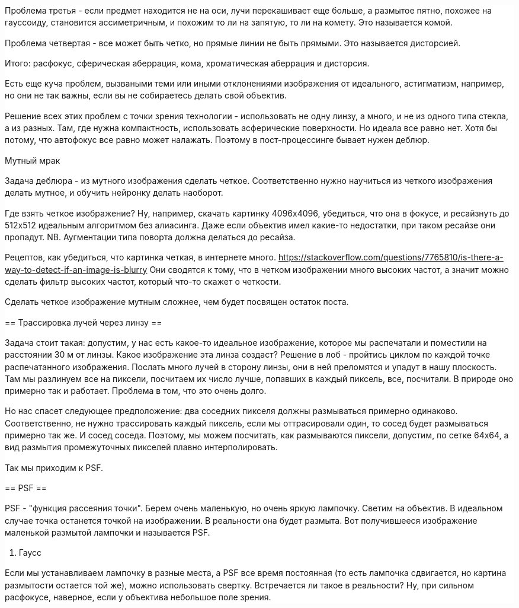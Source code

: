 Проблема третья - если предмет находится не на оси, лучи перекашивает еще больше, а размытое пятно, похожее на гауссоиду, становится ассиметричным, и похожим то ли на запятую, то ли на комету. Это называется комой.

Проблема четвертая - все может быть четко, но прямые линии не быть прямыми. Это называется дисторсией.

Итого: расфокус, сферическая аберрация, кома, хроматическая аберрация и дисторсия.

Есть еще куча проблем, вызваными теми или иными отклонениями изображения от идеального, астигматизм, например, но они не так важны, если вы не собираетесь делать свой объектив.

Решение всех этих проблем с точки зрения технологии - использовать не одну линзу, а много, и не из одного типа стекла, а из разных. Там, где нужна компактность, использовать асферические поверхности. Но идеала все равно нет. Хотя бы потому, что автофокус все равно может налажать. Поэтому в пост-процессинге бывает нужен деблюр.

Мутный мрак

Задача деблюра - из мутного изображения сделать четкое. Соответственно нужно научиться из четкого изображения делать мутное, и обучить нейронку делать наоборот.

Где взять четкое изображение? Ну, например, скачать картинку 4096х4096, убедиться, что она в фокусе, и ресайзнуть до 512х512 идеальным алгоритмом без алиасинга. Даже если объектив имел какие-то недостатки, при таком ресайзе они пропадут. NB. Аугментации типа поворта должна делаться до ресайза.

Рецептов, как убедиться, что картинка четкая, в интернете много. https://stackoverflow.com/questions/7765810/is-there-a-way-to-detect-if-an-image-is-blurry Они сводятся к тому, что в четком изображении много высоких частот, а значит можно сделать фильтр высоких частот, который что-то скажет о четкости.

Сделать четкое изображение мутным сложнее, чем будет посвящен остаток поста.

== Трассировка лучей через линзу ==

Задача стоит такая: допустим, у нас есть какое-то идеальное изображение, которое мы распечатали и поместили на расстоянии 30 м от линзы. Какое изображение эта линза создаст? Решение в лоб - пройтись циклом по каждой точке распечатанного изображения. Послать много лучей в сторону линзы, они в ней преломятся и упадут в нашу плоскость. Там мы разлинуем все на пиксели, посчитаем их число лучше, попавших в каждый пиксель, все, посчитали. В природе оно примерно так и работает. Проблема в том, что это очень долго.

Но нас спасет следующее предположение: два соседних пикселя должны размываться примерно одинаково. Соответственно, не нужно трассировать каждый пиксель, если мы оттрасировали один, то сосед будет размываться примерно так же. И сосед соседа. Поэтому, мы можем посчитать, как размываются пиксели, допустим, по сетке 64х64, а вид размытия промежуточных пикселей плавно интерполировать.

Так мы приходим к PSF.

== PSF ==

PSF - "функция рассеяния точки". Берем очень маленькую, но очень яркую лампочку. Светим на объектив. В идеальном случае точка останется точкой на изображении. В реальности она будет размыта. Вот получившееся изображение маленькой размытой лампочки и называется PSF.

1. Гаусс

Если мы устанавливаем лампочку в разные места, а PSF все время постоянная (то есть лампочка сдвигается, но картина размытости остается той же), можно использовать свертку. Встречается ли такое в реальности? Ну, при сильном расфокусе, наверное, если у объектива небольшое поле зрения. 
